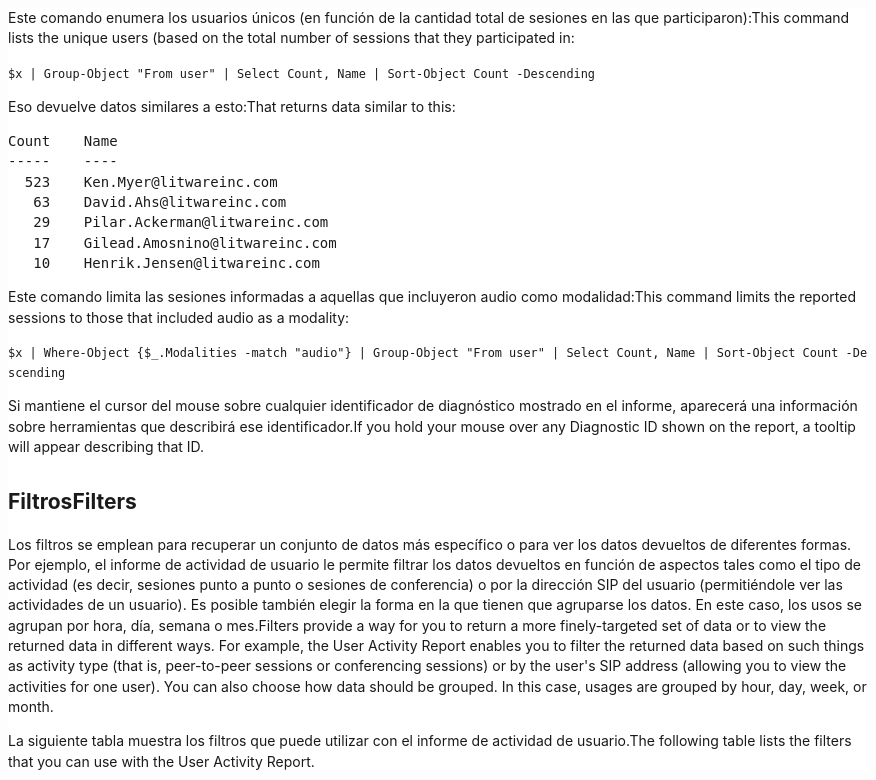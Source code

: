 <span data-ttu-id="3ba2d-145">Este comando enumera los usuarios únicos (en función de la cantidad total de sesiones en las que participaron):</span><span class="sxs-lookup"><span data-stu-id="3ba2d-145">This command lists the unique users (based on the total number of sessions that they participated in:</span></span>

```
$x | Group-Object "From user" | Select Count, Name | Sort-Object Count -Descending
```

<span data-ttu-id="3ba2d-146">Eso devuelve datos similares a esto:</span><span class="sxs-lookup"><span data-stu-id="3ba2d-146">That returns data similar to this:</span></span>

<pre>
Count    Name
-----    ----
  523    Ken.Myer@litwareinc.com
   63    David.Ahs@litwareinc.com
   29    Pilar.Ackerman@litwareinc.com
   17    Gilead.Amosnino@litwareinc.com
   10    Henrik.Jensen@litwareinc.com
</pre>

<span data-ttu-id="3ba2d-147">Este comando limita las sesiones informadas a aquellas que incluyeron audio como modalidad:</span><span class="sxs-lookup"><span data-stu-id="3ba2d-147">This command limits the reported sessions to those that included audio as a modality:</span></span>

```
$x | Where-Object {$_.Modalities -match "audio"} | Group-Object "From user" | Select Count, Name | Sort-Object Count -Descending
```

<span data-ttu-id="3ba2d-148">Si mantiene el cursor del mouse sobre cualquier identificador de diagnóstico mostrado en el informe, aparecerá una información sobre herramientas que describirá ese identificador.</span><span class="sxs-lookup"><span data-stu-id="3ba2d-148">If you hold your mouse over any Diagnostic ID shown on the report, a tooltip will appear describing that ID.</span></span>

## <a name="filters"></a><span data-ttu-id="3ba2d-149">Filtros</span><span class="sxs-lookup"><span data-stu-id="3ba2d-149">Filters</span></span>

<span data-ttu-id="3ba2d-p111">Los filtros se emplean para recuperar un conjunto de datos más específico o para ver los datos devueltos de diferentes formas. Por ejemplo, el informe de actividad de usuario le permite filtrar los datos devueltos en función de aspectos tales como el tipo de actividad (es decir, sesiones punto a punto o sesiones de conferencia) o por la dirección SIP del usuario (permitiéndole ver las actividades de un usuario). Es posible también elegir la forma en la que tienen que agruparse los datos. En este caso, los usos se agrupan por hora, día, semana o mes.</span><span class="sxs-lookup"><span data-stu-id="3ba2d-p111">Filters provide a way for you to return a more finely-targeted set of data or to view the returned data in different ways. For example, the User Activity Report enables you to filter the returned data based on such things as activity type (that is, peer-to-peer sessions or conferencing sessions) or by the user's SIP address (allowing you to view the activities for one user). You can also choose how data should be grouped. In this case, usages are grouped by hour, day, week, or month.</span></span>

<span data-ttu-id="3ba2d-154">La siguiente tabla muestra los filtros que puede utilizar con el informe de actividad de usuario.</span><span class="sxs-lookup"><span data-stu-id="3ba2d-154">The following table lists the filters that you can use with the User Activity Report.</span></span>
